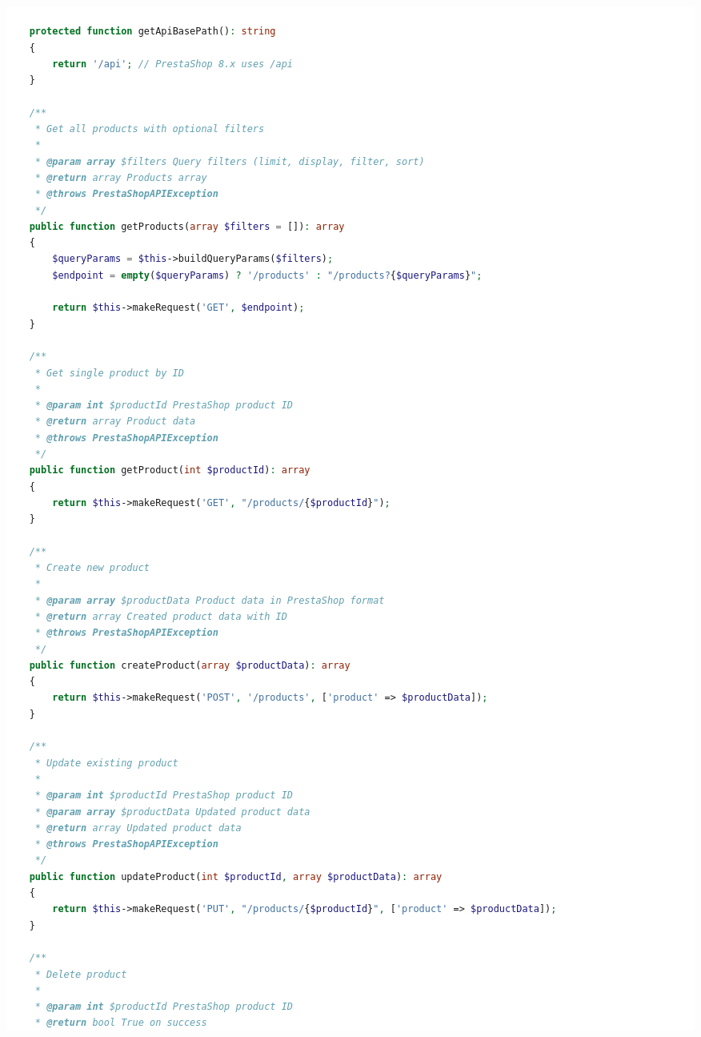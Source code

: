 ```php

    protected function getApiBasePath(): string
    {
        return '/api'; // PrestaShop 8.x uses /api
    }

    /**
     * Get all products with optional filters
     *
     * @param array $filters Query filters (limit, display, filter, sort)
     * @return array Products array
     * @throws PrestaShopAPIException
     */
    public function getProducts(array $filters = []): array
    {
        $queryParams = $this->buildQueryParams($filters);
        $endpoint = empty($queryParams) ? '/products' : "/products?{$queryParams}";

        return $this->makeRequest('GET', $endpoint);
    }

    /**
     * Get single product by ID
     *
     * @param int $productId PrestaShop product ID
     * @return array Product data
     * @throws PrestaShopAPIException
     */
    public function getProduct(int $productId): array
    {
        return $this->makeRequest('GET', "/products/{$productId}");
    }

    /**
     * Create new product
     *
     * @param array $productData Product data in PrestaShop format
     * @return array Created product data with ID
     * @throws PrestaShopAPIException
     */
    public function createProduct(array $productData): array
    {
        return $this->makeRequest('POST', '/products', ['product' => $productData]);
    }

    /**
     * Update existing product
     *
     * @param int $productId PrestaShop product ID
     * @param array $productData Updated product data
     * @return array Updated product data
     * @throws PrestaShopAPIException
     */
    public function updateProduct(int $productId, array $productData): array
    {
        return $this->makeRequest('PUT', "/products/{$productId}", ['product' => $productData]);
    }

    /**
     * Delete product
     *
     * @param int $productId PrestaShop product ID
     * @return bool True on success
```